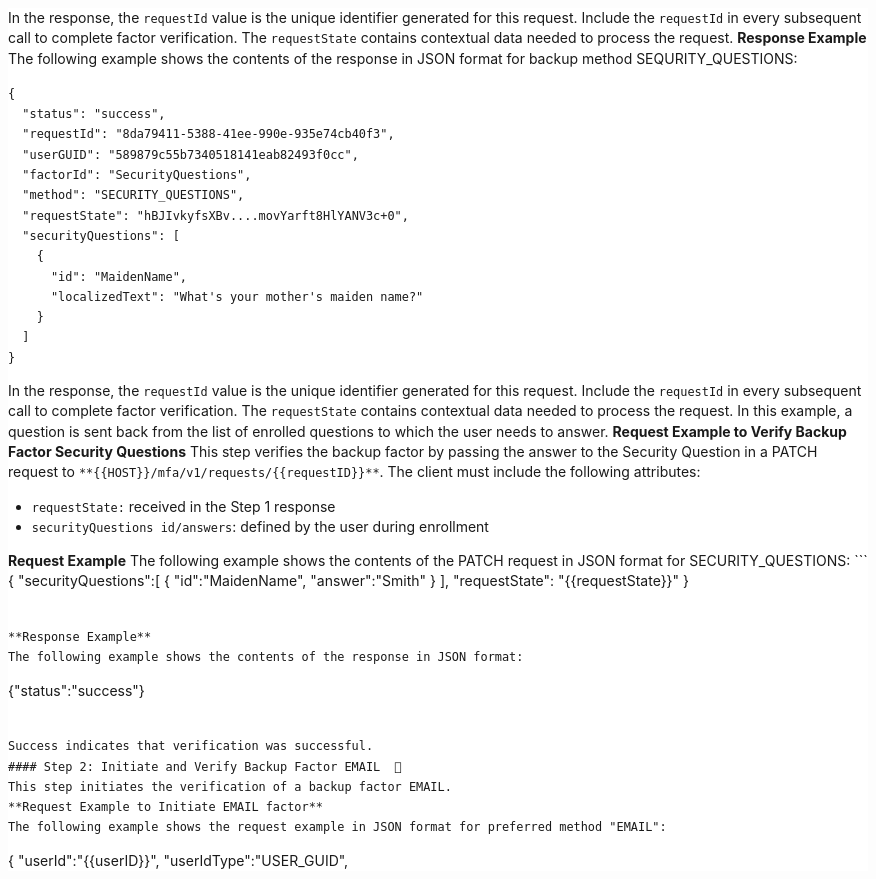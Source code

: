 
In the response, the `requestId` value is the unique identifier generated for this request. Include the `requestId` in every subsequent call to complete factor verification. The `requestState` contains contextual data needed to process the request.
**Response Example**
The following example shows the contents of the response in JSON format for backup method SEQURITY_QUESTIONS: 
```
{
  "status": "success",
  "requestId": "8da79411-5388-41ee-990e-935e74cb40f3",
  "userGUID": "589879c55b7340518141eab82493f0cc",
  "factorId": "SecurityQuestions",
  "method": "SECURITY_QUESTIONS",
  "requestState": "hBJIvkyfsXBv....movYarft8HlYANV3c+0",
  "securityQuestions": [
    {
      "id": "MaidenName",
      "localizedText": "What's your mother's maiden name?"
    }
  ]
}

```

In the response, the `requestId` value is the unique identifier generated for this request. Include the `requestId` in every subsequent call to complete factor verification. The `requestState` contains contextual data needed to process the request. In this example, a question is sent back from the list of enrolled questions to which the user needs to answer.
**Request Example to Verify Backup Factor Security Questions**
This step verifies the backup factor by passing the answer to the Security Question in a PATCH request to `**{{HOST}}/mfa/v1/requests/{{requestID}}**`. The client must include the following attributes:
  * `requestState:` received in the Step 1 response
  * `securityQuestions id/answers`: defined by the user during enrollment


**Request Example**
The following example shows the contents of the PATCH request in JSON format for SECURITY_QUESTIONS: ```
{
 "securityQuestions":[
    {
      "id":"MaidenName",
      "answer":"Smith"
    }
  ],
"requestState": "{{requestState}}"
 }
 
```

**Response Example**
The following example shows the contents of the response in JSON format: 
```
{"status":"success"} 
```

Success indicates that verification was successful.
#### Step 2: Initiate and Verify Backup Factor EMAIL  🔗 
This step initiates the verification of a backup factor EMAIL. 
**Request Example to Initiate EMAIL factor**
The following example shows the request example in JSON format for preferred method "EMAIL":
```
{
  "userId":"{{userID}}",
  "userIdType":"USER_GUID",